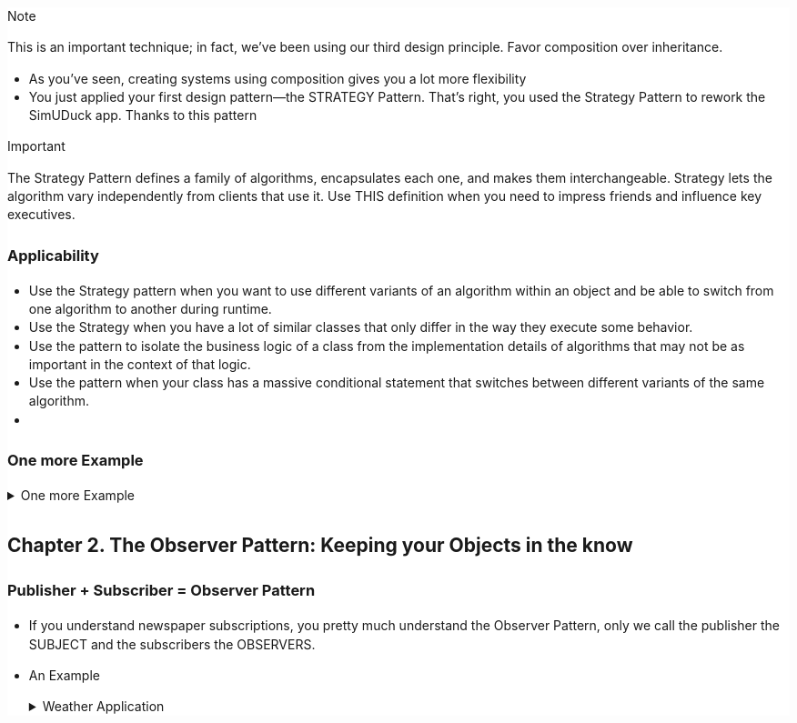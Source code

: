 >[!NOTE]
> This is an important technique; in fact, we’ve been using our third design principle. Favor composition over inheritance. 

- As you’ve seen, creating systems using composition gives you a lot more flexibility
- You just applied your first design pattern—the STRATEGY Pattern. That’s right, you used the Strategy Pattern to rework the SimUDuck app. Thanks to this pattern

>[!IMPORTANT]
> The Strategy Pattern defines a family of algorithms, encapsulates each one, and makes them interchangeable. Strategy lets the algorithm vary independently from clients that use it.
> Use THIS definition when you need to impress friends and influence key executives.

### Applicability 
- Use the Strategy pattern when you want to use different variants of an algorithm within an object and be able to switch from one algorithm to another during runtime.
- Use the Strategy when you have a lot of similar classes that only differ in the way they execute some behavior.
- Use the pattern to isolate the business logic of a class from the implementation details of algorithms that may not be as important in the context of that logic.
- Use the pattern when your class has a massive conditional statement that switches between different variants of the same algorithm.
- 
### One more Example
<details><summary> One more Example </summary></details>

## Chapter 2. The Observer Pattern: Keeping your Objects in the know

### Publisher + Subscriber = Observer Pattern 
- If you understand newspaper subscriptions, you pretty much understand the Observer Pattern, only we call the publisher the SUBJECT and the subscribers the OBSERVERS.
- An Example
    <details>
    <summary> Weather Application </summary>
    - Multiple screens, each show temperature, humidity and pressure. In future more screen can be introduced and more variables to the screen 
    - Bad Design

    ```java      
    public void measurementsChanged() {
        float temp = getTemperature();
        float humidity = getHumidity();
        float pressure = getPressure();
        
        currentConditionDisplay.update(temp, humidity, pressure);
        statisticConditionDispaly.update(temp, humidity, pressure);
        forecastDisplay.update(temp, humidity, pressure);
    }
    ```
